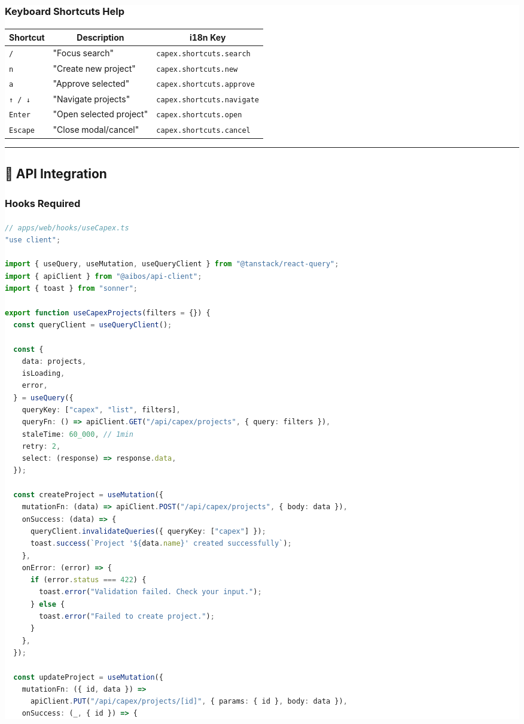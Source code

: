 ### Keyboard Shortcuts Help

| Shortcut | Description             | i18n Key                   |
| -------- | ----------------------- | -------------------------- |
| `/`      | "Focus search"          | `capex.shortcuts.search`   |
| `n`      | "Create new project"    | `capex.shortcuts.new`      |
| `a`      | "Approve selected"      | `capex.shortcuts.approve`  |
| `↑ / ↓`  | "Navigate projects"     | `capex.shortcuts.navigate` |
| `Enter`  | "Open selected project" | `capex.shortcuts.open`     |
| `Escape` | "Close modal/cancel"    | `capex.shortcuts.cancel`   |

---

## 🔌 API Integration

### Hooks Required

```typescript
// apps/web/hooks/useCapex.ts
"use client";

import { useQuery, useMutation, useQueryClient } from "@tanstack/react-query";
import { apiClient } from "@aibos/api-client";
import { toast } from "sonner";

export function useCapexProjects(filters = {}) {
  const queryClient = useQueryClient();

  const {
    data: projects,
    isLoading,
    error,
  } = useQuery({
    queryKey: ["capex", "list", filters],
    queryFn: () => apiClient.GET("/api/capex/projects", { query: filters }),
    staleTime: 60_000, // 1min
    retry: 2,
    select: (response) => response.data,
  });

  const createProject = useMutation({
    mutationFn: (data) => apiClient.POST("/api/capex/projects", { body: data }),
    onSuccess: (data) => {
      queryClient.invalidateQueries({ queryKey: ["capex"] });
      toast.success(`Project '${data.name}' created successfully`);
    },
    onError: (error) => {
      if (error.status === 422) {
        toast.error("Validation failed. Check your input.");
      } else {
        toast.error("Failed to create project.");
      }
    },
  });

  const updateProject = useMutation({
    mutationFn: ({ id, data }) =>
      apiClient.PUT("/api/capex/projects/[id]", { params: { id }, body: data }),
    onSuccess: (_, { id }) => {
```